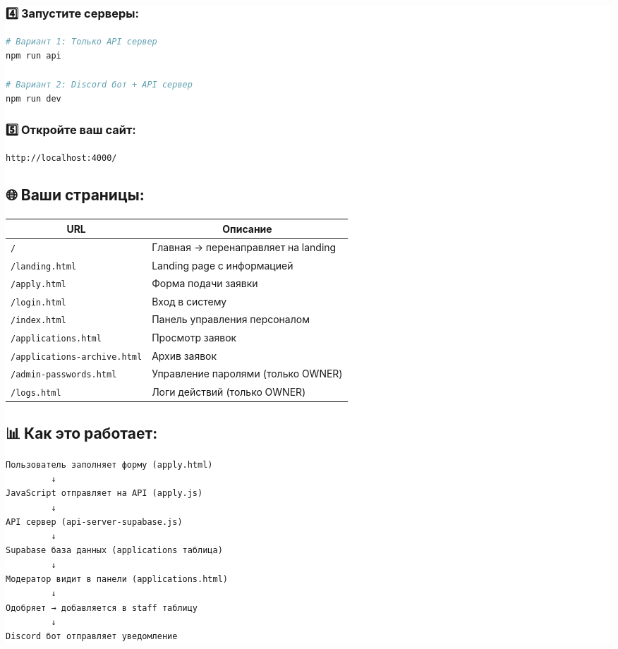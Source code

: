 ### 4️⃣ Запустите серверы:

```bash
# Вариант 1: Только API сервер
npm run api

# Вариант 2: Discord бот + API сервер
npm run dev
```

### 5️⃣ Откройте ваш сайт:

```
http://localhost:4000/
```

## 🌐 Ваши страницы:

| URL | Описание |
|-----|----------|
| `/` | Главная → перенаправляет на landing |
| `/landing.html` | Landing page с информацией |
| `/apply.html` | Форма подачи заявки |
| `/login.html` | Вход в систему |
| `/index.html` | Панель управления персоналом |
| `/applications.html` | Просмотр заявок |
| `/applications-archive.html` | Архив заявок |
| `/admin-passwords.html` | Управление паролями (только OWNER) |
| `/logs.html` | Логи действий (только OWNER) |

## 📊 Как это работает:

```
Пользователь заполняет форму (apply.html)
         ↓
JavaScript отправляет на API (apply.js)
         ↓
API сервер (api-server-supabase.js)
         ↓
Supabase база данных (applications таблица)
         ↓
Модератор видит в панели (applications.html)
         ↓
Одобряет → добавляется в staff таблицу
         ↓
Discord бот отправляет уведомление
```
